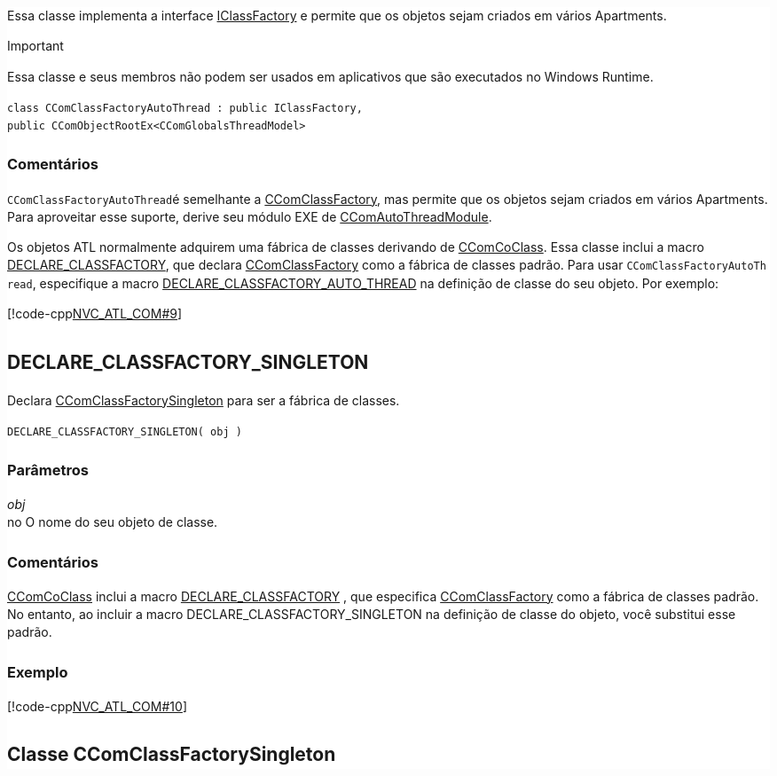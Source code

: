 Essa classe implementa a interface [IClassFactory](/windows/win32/api/unknwnbase/nn-unknwnbase-iclassfactory) e permite que os objetos sejam criados em vários Apartments.

> [!IMPORTANT]
>  Essa classe e seus membros não podem ser usados em aplicativos que são executados no Windows Runtime.

```
class CComClassFactoryAutoThread : public IClassFactory,
public CComObjectRootEx<CComGlobalsThreadModel>
```

### <a name="remarks"></a>Comentários

`CComClassFactoryAutoThread`é semelhante a [CComClassFactory](../../atl/reference/ccomclassfactory-class.md), mas permite que os objetos sejam criados em vários Apartments. Para aproveitar esse suporte, derive seu módulo EXE de [CComAutoThreadModule](../../atl/reference/ccomautothreadmodule-class.md).

Os objetos ATL normalmente adquirem uma fábrica de classes derivando de [CComCoClass](../../atl/reference/ccomcoclass-class.md). Essa classe inclui a macro [DECLARE_CLASSFACTORY](#declare_classfactory), que declara [CComClassFactory](../../atl/reference/ccomclassfactory-class.md) como a fábrica de classes padrão. Para usar `CComClassFactoryAutoThread`, especifique a macro [DECLARE_CLASSFACTORY_AUTO_THREAD](#declare_classfactory_auto_thread) na definição de classe do seu objeto. Por exemplo:

[!code-cpp[NVC_ATL_COM#9](../../atl/codesnippet/cpp/aggregation-and-class-factory-macros_6.h)]

##  <a name="declare_classfactory_singleton"></a>  DECLARE_CLASSFACTORY_SINGLETON

Declara [CComClassFactorySingleton](../../atl/reference/ccomclassfactorysingleton-class.md) para ser a fábrica de classes.

```
DECLARE_CLASSFACTORY_SINGLETON( obj )
```

### <a name="parameters"></a>Parâmetros

*obj*<br/>
no O nome do seu objeto de classe.

### <a name="remarks"></a>Comentários

[CComCoClass](../../atl/reference/ccomcoclass-class.md) inclui a macro [DECLARE_CLASSFACTORY](#declare_classfactory) , que especifica [CComClassFactory](../../atl/reference/ccomclassfactory-class.md) como a fábrica de classes padrão. No entanto, ao incluir a macro DECLARE_CLASSFACTORY_SINGLETON na definição de classe do objeto, você substitui esse padrão.

### <a name="example"></a>Exemplo

[!code-cpp[NVC_ATL_COM#10](../../atl/codesnippet/cpp/aggregation-and-class-factory-macros_7.h)]

##  <a name="ccomclassfactorysingleton_class"></a>Classe CComClassFactorySingleton
